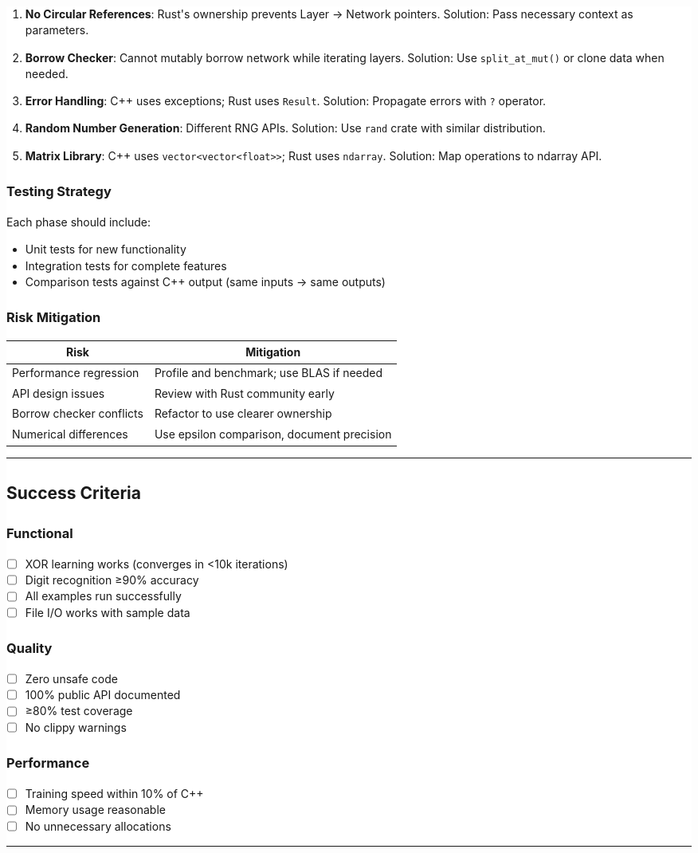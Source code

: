 1. **No Circular References**: Rust's ownership prevents Layer → Network pointers. Solution: Pass necessary context as parameters.

2. **Borrow Checker**: Cannot mutably borrow network while iterating layers. Solution: Use `split_at_mut()` or clone data when needed.

3. **Error Handling**: C++ uses exceptions; Rust uses `Result`. Solution: Propagate errors with `?` operator.

4. **Random Number Generation**: Different RNG APIs. Solution: Use `rand` crate with similar distribution.

5. **Matrix Library**: C++ uses `vector<vector<float>>`; Rust uses `ndarray`. Solution: Map operations to ndarray API.

### Testing Strategy

Each phase should include:
- Unit tests for new functionality
- Integration tests for complete features
- Comparison tests against C++ output (same inputs → same outputs)

### Risk Mitigation

| Risk | Mitigation |
|------|------------|
| Performance regression | Profile and benchmark; use BLAS if needed |
| API design issues | Review with Rust community early |
| Borrow checker conflicts | Refactor to use clearer ownership |
| Numerical differences | Use epsilon comparison, document precision |

---

## Success Criteria

### Functional
- [ ] XOR learning works (converges in <10k iterations)
- [ ] Digit recognition ≥90% accuracy
- [ ] All examples run successfully
- [ ] File I/O works with sample data

### Quality
- [ ] Zero unsafe code
- [ ] 100% public API documented
- [ ] ≥80% test coverage
- [ ] No clippy warnings

### Performance
- [ ] Training speed within 10% of C++
- [ ] Memory usage reasonable
- [ ] No unnecessary allocations

---